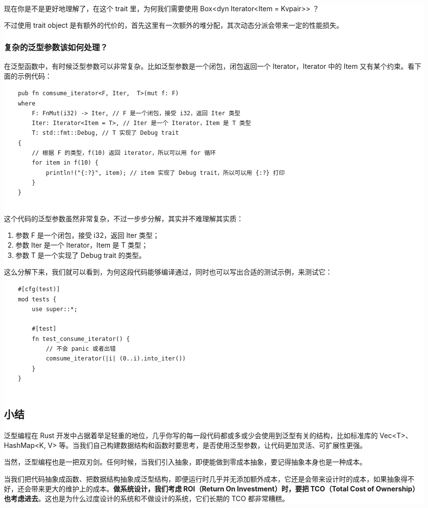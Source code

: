 现在你是不是更好地理解了，在这个 trait 里，为何我们需要使用 Box\<dyn Iterator\<Item = Kvpair>> ？

不过使用 trait object 是有额外的代价的，首先这里有一次额外的堆分配，其次动态分派会带来一定的性能损失。

### 复杂的泛型参数该如何处理？

在泛型函数中，有时候泛型参数可以非常复杂。比如泛型参数是一个闭包，闭包返回一个 Iterator，Iterator 中的 Item 又有某个约束。看下面的示例代码：

```
    pub fn comsume_iterator<F, Iter,  T>(mut f: F)
    where
        F: FnMut(i32) -> Iter, // F 是一个闭包，接受 i32，返回 Iter 类型
        Iter: Iterator<Item = T>, // Iter 是一个 Iterator，Item 是 T 类型
        T: std::fmt::Debug, // T 实现了 Debug trait
    {
        // 根据 F 的类型，f(10) 返回 iterator，所以可以用 for 循环
        for item in f(10) {
            println!("{:?}", item); // item 实现了 Debug trait，所以可以用 {:?} 打印
        }
    }
    

```

这个代码的泛型参数虽然非常复杂，不过一步步分解，其实并不难理解其实质：

1.  参数 F 是一个闭包，接受 i32，返回 Iter 类型；
2.  参数 Iter 是一个 Iterator，Item 是 T 类型；
3.  参数 T 是一个实现了 Debug trait 的类型。

这么分解下来，我们就可以看到，为何这段代码能够编译通过，同时也可以写出合适的测试示例，来测试它：

```
    #[cfg(test)]
    mod tests {
        use super::*;
    
        #[test]
        fn test_consume_iterator() {
            // 不会 panic 或者出错
            comsume_iterator(|i| (0..i).into_iter())
        }
    }
    

```

## 小结

泛型编程在 Rust 开发中占据着举足轻重的地位，几乎你写的每一段代码都或多或少会使用到泛型有关的结构，比如标准库的 Vec\<T>、HashMap\<K, V> 等。当我们自己构建数据结构和函数时要思考，是否使用泛型参数，让代码更加灵活、可扩展性更强。

当然，泛型编程也是一把双刃剑。任何时候，当我们引入抽象，即便能做到零成本抽象，要记得抽象本身也是一种成本。

当我们把代码抽象成函数、把数据结构抽象成泛型结构，即便运行时几乎并无添加额外成本，它还是会带来设计时的成本，如果抽象得不好，还会带来更大的维护上的成本。**做系统设计，我们考虑 ROI（Return On Investment）时，要把 TCO（Total Cost of Ownership）也考虑进去**。这也是为什么过度设计的系统和不做设计的系统，它们长期的 TCO 都非常糟糕。
